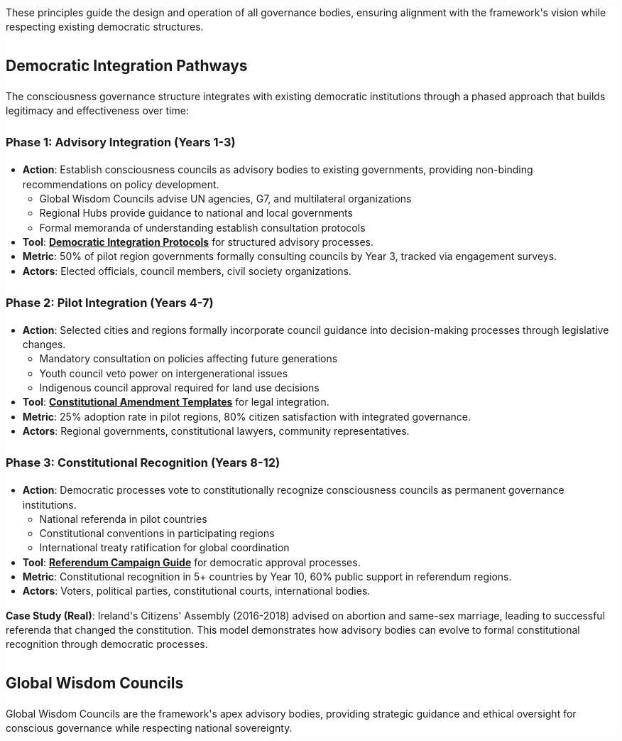 These principles guide the design and operation of all governance bodies, ensuring alignment with the framework's vision while respecting existing democratic structures.

## <a id="democratic-integration-pathways"></a>Democratic Integration Pathways
The consciousness governance structure integrates with existing democratic institutions through a phased approach that builds legitimacy and effectiveness over time:

### Phase 1: Advisory Integration (Years 1-3)
- **Action**: Establish consciousness councils as advisory bodies to existing governments, providing non-binding recommendations on policy development.
  - Global Wisdom Councils advise UN agencies, G7, and multilateral organizations
  - Regional Hubs provide guidance to national and local governments
  - Formal memoranda of understanding establish consultation protocols
- **Tool**: **[Democratic Integration Protocols](/framework/tools/consciousness/democratic-integration-protocols-en.pdf)** for structured advisory processes.
- **Metric**: 50% of pilot region governments formally consulting councils by Year 3, tracked via engagement surveys.
- **Actors**: Elected officials, council members, civil society organizations.

### Phase 2: Pilot Integration (Years 4-7)
- **Action**: Selected cities and regions formally incorporate council guidance into decision-making processes through legislative changes.
  - Mandatory consultation on policies affecting future generations
  - Youth council veto power on intergenerational issues
  - Indigenous council approval required for land use decisions
- **Tool**: **[Constitutional Amendment Templates](/framework/tools/consciousness/constitutional-amendment-templates-en.pdf)** for legal integration.
- **Metric**: 25% adoption rate in pilot regions, 80% citizen satisfaction with integrated governance.
- **Actors**: Regional governments, constitutional lawyers, community representatives.

### Phase 3: Constitutional Recognition (Years 8-12)
- **Action**: Democratic processes vote to constitutionally recognize consciousness councils as permanent governance institutions.
  - National referenda in pilot countries
  - Constitutional conventions in participating regions
  - International treaty ratification for global coordination
- **Tool**: **[Referendum Campaign Guide](/framework/tools/consciousness/referendum-campaign-guide-en.pdf)** for democratic approval processes.
- **Metric**: Constitutional recognition in 5+ countries by Year 10, 60% public support in referendum regions.
- **Actors**: Voters, political parties, constitutional courts, international bodies.

**Case Study (Real)**: Ireland's Citizens' Assembly (2016-2018) advised on abortion and same-sex marriage, leading to successful referenda that changed the constitution. This model demonstrates how advisory bodies can evolve to formal constitutional recognition through democratic processes.

## <a id="global-wisdom-councils"></a>Global Wisdom Councils
Global Wisdom Councils are the framework's apex advisory bodies, providing strategic guidance and ethical oversight for conscious governance while respecting national sovereignty.
